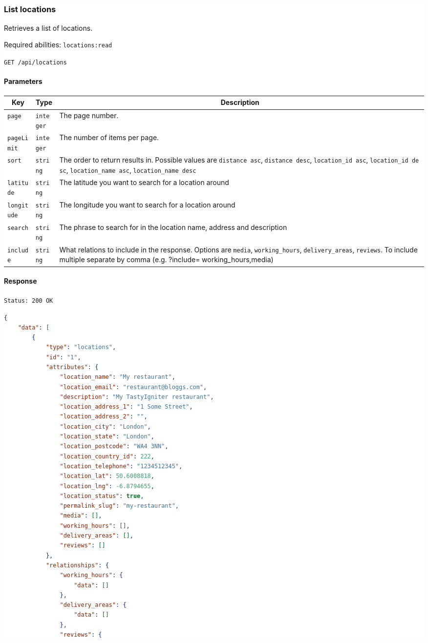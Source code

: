 ### List locations

Retrieves a list of locations.

Required abilities: `locations:read`

```
GET /api/locations
```

#### Parameters

| Key         | Type      | Description                                                                                                                                                                              |
|-------------|-----------|------------------------------------------------------------------------------------------------------------------------------------------------------------------------------------------|
| `page`      | `integer` | The page number.                                                                                                                                                                         |
| `pageLimit` | `integer` | The number of items per page.                                                                                                                                                            |
| `sort`      | `string`  | The order to return results in. Possible values are `distance asc`, `distance desc`, `location_id asc`, `location_id desc`, `location_name asc`, `location_name desc`                    |
| `latitude`  | `string`  | The latitude you want to search for a location around                                                                                                                                    |
| `longitude` | `string`  | The longitude you want to search for a location around                                                                                                                                   |
| `search`    | `string`  | The phrase to search for in the location name, address and description                                                                                                                   |
| `include`   | `string`  | What relations to include in the response. Options are `media`, `working_hours`, `delivery_areas`, `reviews`. To include multiple separate by comma (e.g. ?include= working_hours,media) |

#### Response

```html
Status: 200 OK
```

```json
{
    "data": [
        {
            "type": "locations",
            "id": "1",
            "attributes": {
                "location_name": "My restaurant",
                "location_email": "restaurant@bloggs.com",
                "description": "My TastyIgniter restaurant",
                "location_address_1": "1 Some Street",
                "location_address_2": "",
                "location_city": "London",
                "location_state": "London",
                "location_postcode": "WA4 3NN",
                "location_country_id": 222,
                "location_telephone": "1234512345",
                "location_lat": 50.6008818,
                "location_lng": -6.8794655,
                "location_status": true,
                "permalink_slug": "my-restaurant",
                "media": [],
                "working_hours": [],
                "delivery_areas": [],
                "reviews": []
            },
            "relationships": {
                "working_hours": {
                    "data": []
                },
                "delivery_areas": {
                    "data": []
                },
                "reviews": {
```